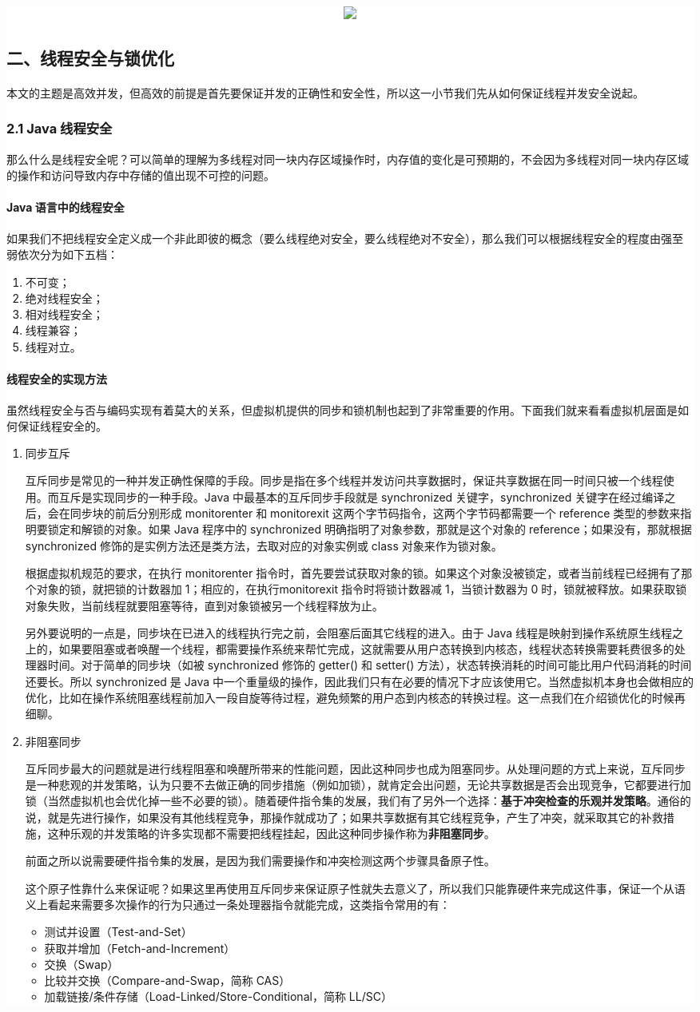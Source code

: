 <div align="center"><img src="https://resources.baronzhang.com/blog/jvm/6/线程状态转换关系.png" width="60%"/></div>

## 二、线程安全与锁优化

本文的主题是高效并发，但高效的前提是首先要保证并发的正确性和安全性，所以这一小节我们先从如何保证线程并发安全说起。

### 2.1 Java 线程安全

那么什么是线程安全呢？可以简单的理解为多线程对同一块内存区域操作时，内存值的变化是可预期的，不会因为多线程对同一块内存区域的操作和访问导致内存中存储的值出现不可控的问题。

#### Java 语言中的线程安全

如果我们不把线程安全定义成一个非此即彼的概念（要么线程绝对安全，要么线程绝对不安全），那么我们可以根据线程安全的程度由强至弱依次分为如下五档：

1. 不可变；
2. 绝对线程安全；
3. 相对线程安全；
4. 线程兼容；
5. 线程对立。

#### 线程安全的实现方法

虽然线程安全与否与编码实现有着莫大的关系，但虚拟机提供的同步和锁机制也起到了非常重要的作用。下面我们就来看看虚拟机层面是如何保证线程安全的。

1. 同步互斥

   互斥同步是常见的一种并发正确性保障的手段。同步是指在多个线程并发访问共享数据时，保证共享数据在同一时间只被一个线程使用。而互斥是实现同步的一种手段。Java 中最基本的互斥同步手段就是 synchronized 关键字，synchronized 关键字在经过编译之后，会在同步块的前后分别形成 monitorenter 和 monitorexit 这两个字节码指令，这两个字节码都需要一个 reference 类型的参数来指明要锁定和解锁的对象。如果 Java 程序中的 synchronized 明确指明了对象参数，那就是这个对象的 reference；如果没有，那就根据 synchronized 修饰的是实例方法还是类方法，去取对应的对象实例或 class 对象来作为锁对象。

   

   根据虚拟机规范的要求，在执行 monitorenter 指令时，首先要尝试获取对象的锁。如果这个对象没被锁定，或者当前线程已经拥有了那个对象的锁，就把锁的计数器加 1；相应的，在执行monitorexit 指令时将锁计数器减 1，当锁计数器为 0 时，锁就被释放。如果获取锁对象失败，当前线程就要阻塞等待，直到对象锁被另一个线程释放为止。

   

   另外要说明的一点是，同步块在已进入的线程执行完之前，会阻塞后面其它线程的进入。由于 Java 线程是映射到操作系统原生线程之上的，如果要阻塞或者唤醒一个线程，都需要操作系统来帮忙完成，这就需要从用户态转换到内核态，线程状态转换需要耗费很多的处理器时间。对于简单的同步块（如被 synchronized 修饰的 getter() 和 setter() 方法），状态转换消耗的时间可能比用户代码消耗的时间还要长。所以 synchronized  是 Java 中一个重量级的操作，因此我们只有在必要的情况下才应该使用它。当然虚拟机本身也会做相应的优化，比如在操作系统阻塞线程前加入一段自旋等待过程，避免频繁的用户态到内核态的转换过程。这一点我们在介绍锁优化的时候再细聊。

   

2. 非阻塞同步

   互斥同步最大的问题就是进行线程阻塞和唤醒所带来的性能问题，因此这种同步也成为阻塞同步。从处理问题的方式上来说，互斥同步是一种悲观的并发策略，认为只要不去做正确的同步措施（例如加锁），就肯定会出问题，无论共享数据是否会出现竞争，它都要进行加锁（当然虚拟机也会优化掉一些不必要的锁）。随着硬件指令集的发展，我们有了另外一个选择：**基于冲突检查的乐观并发策略**。通俗的说，就是先进行操作，如果没有其他线程竞争，那操作就成功了；如果共享数据有其它线程竞争，产生了冲突，就采取其它的补救措施，这种乐观的并发策略的许多实现都不需要把线程挂起，因此这种同步操作称为**非阻塞同步**。

   

   前面之所以说需要硬件指令集的发展，是因为我们需要操作和冲突检测这两个步骤具备原子性。

   

   这个原子性靠什么来保证呢？如果这里再使用互斥同步来保证原子性就失去意义了，所以我们只能靠硬件来完成这件事，保证一个从语义上看起来需要多次操作的行为只通过一条处理器指令就能完成，这类指令常用的有：

   - 测试并设置（Test-and-Set）
   - 获取并增加（Fetch-and-Increment）
   - 交换（Swap）
   - 比较并交换（Compare-and-Swap，简称 CAS）
   - 加载链接/条件存储（Load-Linked/Store-Conditional，简称 LL/SC）

